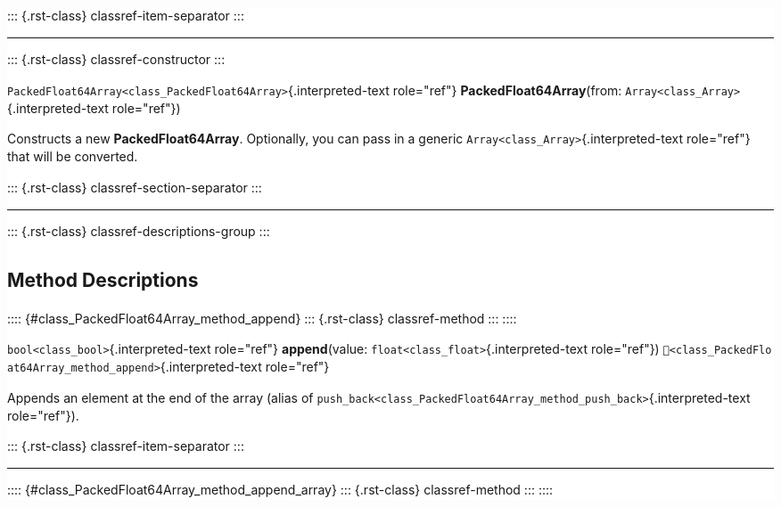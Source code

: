 ::: {.rst-class}
classref-item-separator
:::

------------------------------------------------------------------------

::: {.rst-class}
classref-constructor
:::

`PackedFloat64Array<class_PackedFloat64Array>`{.interpreted-text
role="ref"} **PackedFloat64Array**(from:
`Array<class_Array>`{.interpreted-text role="ref"})

Constructs a new **PackedFloat64Array**. Optionally, you can pass in a
generic `Array<class_Array>`{.interpreted-text role="ref"} that will be
converted.

::: {.rst-class}
classref-section-separator
:::

------------------------------------------------------------------------

::: {.rst-class}
classref-descriptions-group
:::

## Method Descriptions

:::: {#class_PackedFloat64Array_method_append}
::: {.rst-class}
classref-method
:::
::::

`bool<class_bool>`{.interpreted-text role="ref"} **append**(value:
`float<class_float>`{.interpreted-text role="ref"})
`🔗<class_PackedFloat64Array_method_append>`{.interpreted-text
role="ref"}

Appends an element at the end of the array (alias of
`push_back<class_PackedFloat64Array_method_push_back>`{.interpreted-text
role="ref"}).

::: {.rst-class}
classref-item-separator
:::

------------------------------------------------------------------------

:::: {#class_PackedFloat64Array_method_append_array}
::: {.rst-class}
classref-method
:::
::::
